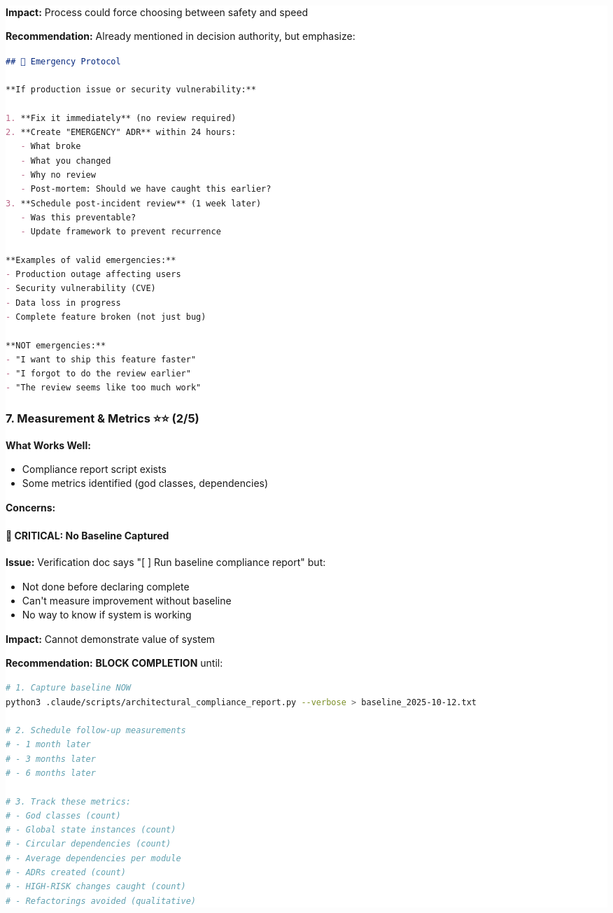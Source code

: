 **Impact:** Process could force choosing between safety and speed

**Recommendation:** Already mentioned in decision authority, but emphasize:
```markdown
## 🚨 Emergency Protocol

**If production issue or security vulnerability:**

1. **Fix it immediately** (no review required)
2. **Create "EMERGENCY" ADR** within 24 hours:
   - What broke
   - What you changed
   - Why no review
   - Post-mortem: Should we have caught this earlier?
3. **Schedule post-incident review** (1 week later)
   - Was this preventable?
   - Update framework to prevent recurrence

**Examples of valid emergencies:**
- Production outage affecting users
- Security vulnerability (CVE)
- Data loss in progress
- Complete feature broken (not just bug)

**NOT emergencies:**
- "I want to ship this feature faster"
- "I forgot to do the review earlier"
- "The review seems like too much work"
```

### 7. Measurement & Metrics ⭐⭐ (2/5)

**What Works Well:**
- Compliance report script exists
- Some metrics identified (god classes, dependencies)

**Concerns:**

#### 🔴 CRITICAL: No Baseline Captured
**Issue:** Verification doc says "[ ] Run baseline compliance report" but:
- Not done before declaring complete
- Can't measure improvement without baseline
- No way to know if system is working

**Impact:** Cannot demonstrate value of system

**Recommendation:** **BLOCK COMPLETION** until:
```bash
# 1. Capture baseline NOW
python3 .claude/scripts/architectural_compliance_report.py --verbose > baseline_2025-10-12.txt

# 2. Schedule follow-up measurements
# - 1 month later
# - 3 months later
# - 6 months later

# 3. Track these metrics:
# - God classes (count)
# - Global state instances (count)
# - Circular dependencies (count)
# - Average dependencies per module
# - ADRs created (count)
# - HIGH-RISK changes caught (count)
# - Refactorings avoided (qualitative)
```
